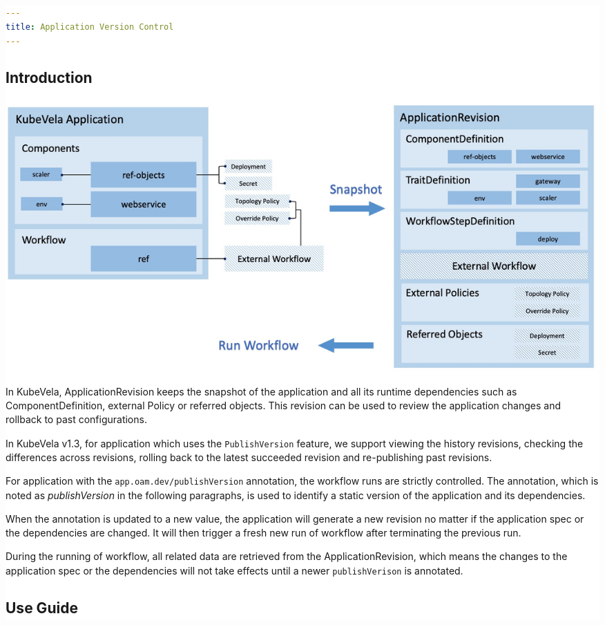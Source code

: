 ```yaml
---
title: Application Version Control
---
```


## Introduction

![overall-arch](../resources/application-revision-arch.jpg)

In KubeVela, ApplicationRevision keeps the snapshot of the application and all its runtime dependencies such as ComponentDefinition, external Policy or referred objects.
This revision can be used to review the application changes and rollback to past configurations.

In KubeVela v1.3, for application which uses the `PublishVersion` feature, we support viewing the history revisions, checking the differences across revisions, rolling back to the latest succeeded revision and re-publishing past revisions.

For application with the `app.oam.dev/publishVersion` annotation, the workflow runs are strictly controlled.
The annotation, which is noted as *publishVersion* in the following paragraphs, is used to identify a static version of the application and its dependencies.

When the annotation is updated to a new value, the application will generate a new revision no matter if the application spec or the dependencies are changed. 
It will then trigger a fresh new run of workflow after terminating the previous run.

During the running of workflow, all related data are retrieved from the ApplicationRevision, which means the changes to the application spec or the dependencies will not take effects until a newer `publishVerison` is annotated.

## Use Guide
